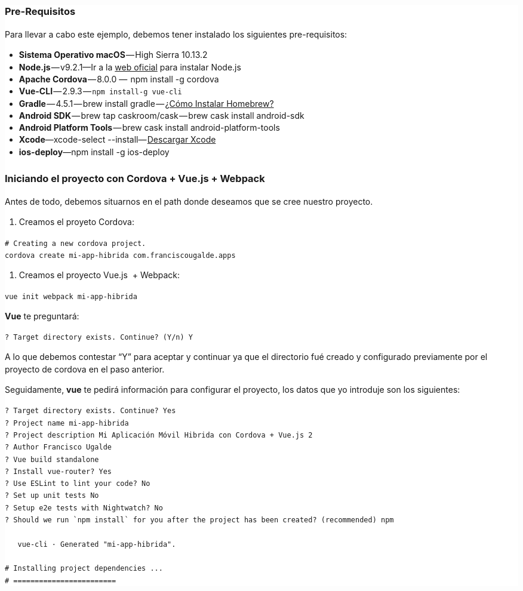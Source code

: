 ### Pre-Requisitos

Para llevar a cabo este ejemplo, debemos tener instalado los siguientes pre-requisitos:

- **Sistema Operativo macOS** — High Sierra 10.13.2
- **Node.js** — v9.2.1—Ir a la [web oficial](https://nodejs.org/es/) para instalar Node.js
- **Apache Cordova** — 8.0.0 —  npm install -g cordova
- **Vue-CLI** — 2.9.3 — `npm install-g vue-cli`
- **Gradle** — 4.5.1 — brew install gradle — [¿Cómo Instalar Homebrew?](https://brew.sh/index_es.html)
- **Android SDK** — brew tap caskroom/cask — brew cask install android-sdk
- **Android Platform Tools** — brew cask install android-platform-tools
- **Xcode**—xcode-select --install— [Descargar Xcode](https://developer.apple.com/xcode/)
- **ios-deploy**—npm install -g ios-deploy

### Iniciando el proyecto con Cordova + Vue.js + Webpack

Antes de todo, debemos situarnos en el path donde deseamos que se cree nuestro proyecto.

1. Creamos el proyeto Cordova:
```shell
# Creating a new cordova project.
cordova create mi-app-hibrida com.franciscougalde.apps
```

1. Creamos el proyecto Vue.js  + Webpack:
```shell
vue init webpack mi-app-hibrida
```

**Vue** te preguntará:
```shell
? Target directory exists. Continue? (Y/n) Y
```

A lo que debemos contestar “Y” para aceptar y continuar ya que el directorio fué creado y configurado previamente por el proyecto de cordova en el paso anterior.

Seguidamente, **vue** te pedirá información para configurar el proyecto, los datos que yo introduje son los siguientes:

```shell
? Target directory exists. Continue? Yes
? Project name mi-app-hibrida
? Project description Mi Aplicación Móvil Hibrida con Cordova + Vue.js 2
? Author Francisco Ugalde
? Vue build standalone
? Install vue-router? Yes
? Use ESLint to lint your code? No
? Set up unit tests No
? Setup e2e tests with Nightwatch? No
? Should we run `npm install` for you after the project has been created? (recommended) npm

   vue-cli · Generated "mi-app-hibrida".

# Installing project dependencies ...
# ========================
```
